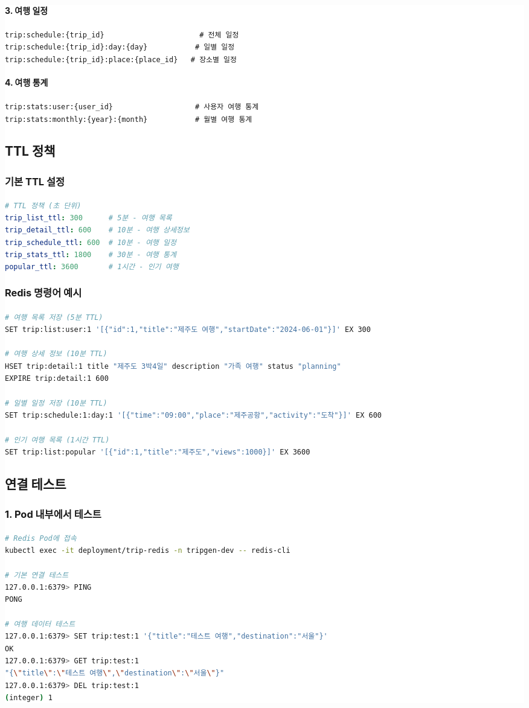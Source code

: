 #### 3. 여행 일정
```
trip:schedule:{trip_id}                      # 전체 일정
trip:schedule:{trip_id}:day:{day}           # 일별 일정
trip:schedule:{trip_id}:place:{place_id}   # 장소별 일정
```

#### 4. 여행 통계
```
trip:stats:user:{user_id}                   # 사용자 여행 통계
trip:stats:monthly:{year}:{month}           # 월별 여행 통계
```

## TTL 정책

### 기본 TTL 설정

```yaml
# TTL 정책 (초 단위)
trip_list_ttl: 300      # 5분 - 여행 목록
trip_detail_ttl: 600    # 10분 - 여행 상세정보  
trip_schedule_ttl: 600  # 10분 - 여행 일정
trip_stats_ttl: 1800    # 30분 - 여행 통계
popular_ttl: 3600       # 1시간 - 인기 여행
```

### Redis 명령어 예시

```bash
# 여행 목록 저장 (5분 TTL)
SET trip:list:user:1 '[{"id":1,"title":"제주도 여행","startDate":"2024-06-01"}]' EX 300

# 여행 상세 정보 (10분 TTL)
HSET trip:detail:1 title "제주도 3박4일" description "가족 여행" status "planning"
EXPIRE trip:detail:1 600

# 일별 일정 저장 (10분 TTL)
SET trip:schedule:1:day:1 '[{"time":"09:00","place":"제주공항","activity":"도착"}]' EX 600

# 인기 여행 목록 (1시간 TTL)
SET trip:list:popular '[{"id":1,"title":"제주도","views":1000}]' EX 3600
```

## 연결 테스트

### 1. Pod 내부에서 테스트

```bash
# Redis Pod에 접속
kubectl exec -it deployment/trip-redis -n tripgen-dev -- redis-cli

# 기본 연결 테스트
127.0.0.1:6379> PING
PONG

# 여행 데이터 테스트
127.0.0.1:6379> SET trip:test:1 '{"title":"테스트 여행","destination":"서울"}'
OK
127.0.0.1:6379> GET trip:test:1
"{\"title\":\"테스트 여행\",\"destination\":\"서울\"}"
127.0.0.1:6379> DEL trip:test:1
(integer) 1
```
